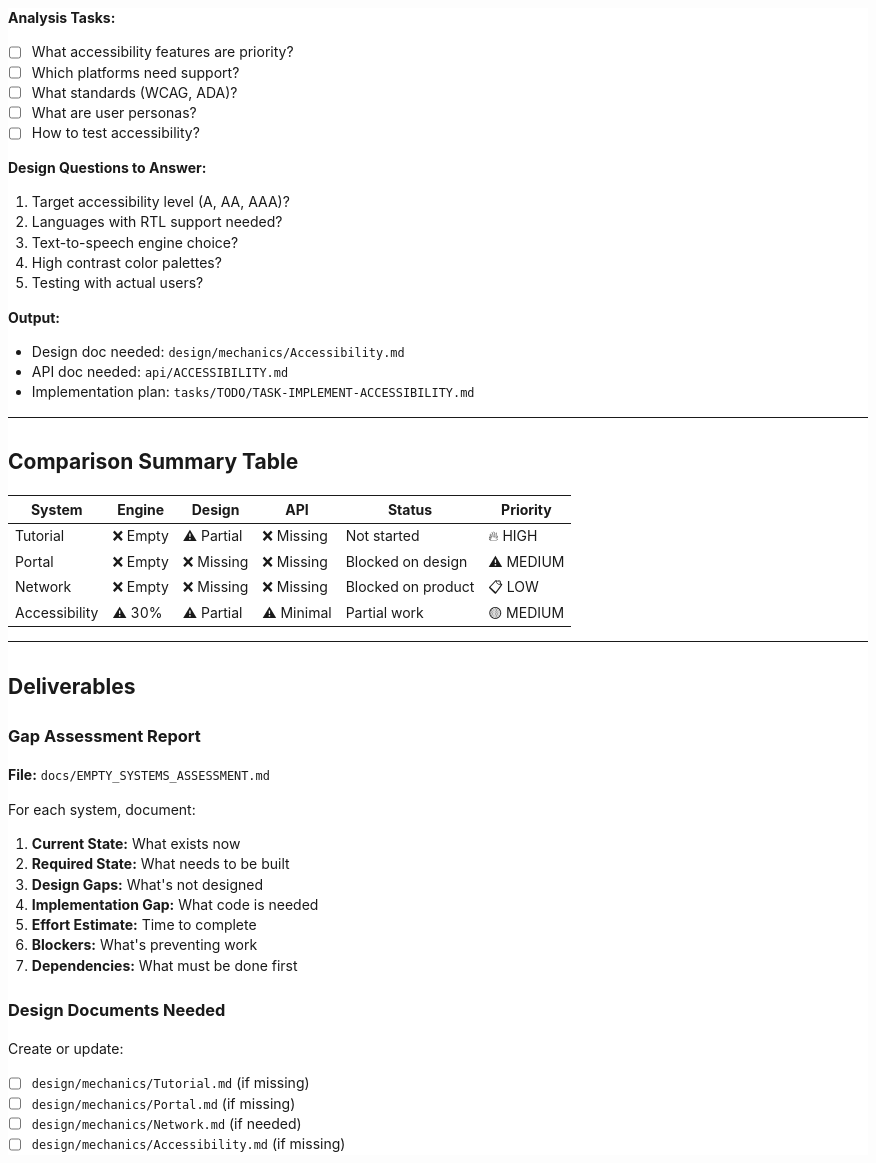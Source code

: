 **Analysis Tasks:**
- [ ] What accessibility features are priority?
- [ ] Which platforms need support?
- [ ] What standards (WCAG, ADA)?
- [ ] What are user personas?
- [ ] How to test accessibility?

**Design Questions to Answer:**
1. Target accessibility level (A, AA, AAA)?
2. Languages with RTL support needed?
3. Text-to-speech engine choice?
4. High contrast color palettes?
5. Testing with actual users?

**Output:**
- Design doc needed: `design/mechanics/Accessibility.md`
- API doc needed: `api/ACCESSIBILITY.md`
- Implementation plan: `tasks/TODO/TASK-IMPLEMENT-ACCESSIBILITY.md`

---

## Comparison Summary Table

| System | Engine | Design | API | Status | Priority |
|--------|--------|--------|-----|--------|----------|
| Tutorial | ❌ Empty | ⚠️ Partial | ❌ Missing | Not started | 🔥 HIGH |
| Portal | ❌ Empty | ❌ Missing | ❌ Missing | Blocked on design | ⚠️ MEDIUM |
| Network | ❌ Empty | ❌ Missing | ❌ Missing | Blocked on product | 📋 LOW |
| Accessibility | ⚠️ 30% | ⚠️ Partial | ⚠️ Minimal | Partial work | 🟡 MEDIUM |

---

## Deliverables

### Gap Assessment Report
**File:** `docs/EMPTY_SYSTEMS_ASSESSMENT.md`

For each system, document:
1. **Current State:** What exists now
2. **Required State:** What needs to be built
3. **Design Gaps:** What's not designed
4. **Implementation Gap:** What code is needed
5. **Effort Estimate:** Time to complete
6. **Blockers:** What's preventing work
7. **Dependencies:** What must be done first

### Design Documents Needed
Create or update:
- [ ] `design/mechanics/Tutorial.md` (if missing)
- [ ] `design/mechanics/Portal.md` (if missing)
- [ ] `design/mechanics/Network.md` (if needed)
- [ ] `design/mechanics/Accessibility.md` (if missing)
